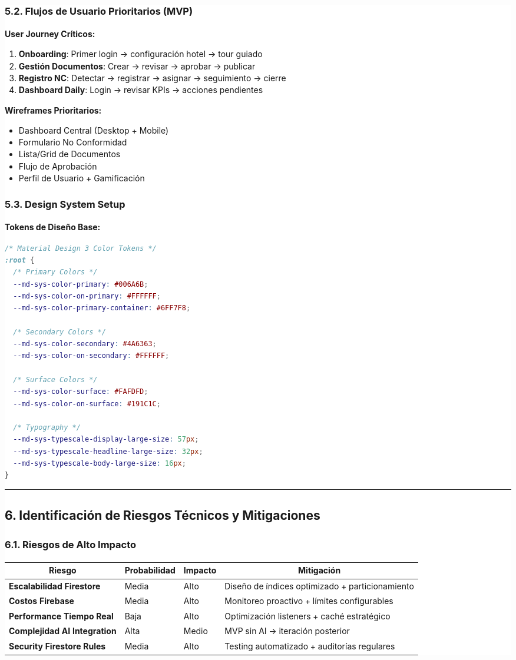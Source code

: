 ### 5.2. Flujos de Usuario Prioritarios (MVP)

**User Journey Críticos:**
1. **Onboarding**: Primer login → configuración hotel → tour guiado
2. **Gestión Documentos**: Crear → revisar → aprobar → publicar
3. **Registro NC**: Detectar → registrar → asignar → seguimiento → cierre
4. **Dashboard Daily**: Login → revisar KPIs → acciones pendientes

**Wireframes Prioritarios:**
- Dashboard Central (Desktop + Mobile)
- Formulario No Conformidad
- Lista/Grid de Documentos
- Flujo de Aprobación
- Perfil de Usuario + Gamificación

### 5.3. Design System Setup

**Tokens de Diseño Base:**
```css
/* Material Design 3 Color Tokens */
:root {
  /* Primary Colors */
  --md-sys-color-primary: #006A6B;
  --md-sys-color-on-primary: #FFFFFF;
  --md-sys-color-primary-container: #6FF7F8;
  
  /* Secondary Colors */
  --md-sys-color-secondary: #4A6363;
  --md-sys-color-on-secondary: #FFFFFF;
  
  /* Surface Colors */
  --md-sys-color-surface: #FAFDFD;
  --md-sys-color-on-surface: #191C1C;
  
  /* Typography */
  --md-sys-typescale-display-large-size: 57px;
  --md-sys-typescale-headline-large-size: 32px;
  --md-sys-typescale-body-large-size: 16px;
}
```

---

## 6. Identificación de Riesgos Técnicos y Mitigaciones

### 6.1. Riesgos de Alto Impacto

| Riesgo | Probabilidad | Impacto | Mitigación |
|--------|-------------|---------|------------|
| **Escalabilidad Firestore** | Media | Alto | Diseño de índices optimizado + particionamiento |
| **Costos Firebase** | Media | Alto | Monitoreo proactivo + límites configurables |
| **Performance Tiempo Real** | Baja | Alto | Optimización listeners + caché estratégico |
| **Complejidad AI Integration** | Alta | Medio | MVP sin AI → iteración posterior |
| **Security Firestore Rules** | Media | Alto | Testing automatizado + auditorías regulares |
